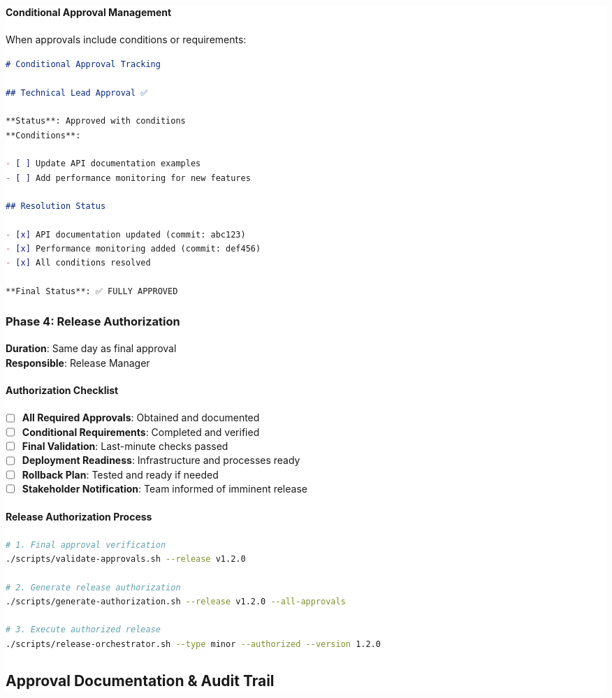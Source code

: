 #### Conditional Approval Management

When approvals include conditions or requirements:

```markdown
# Conditional Approval Tracking

## Technical Lead Approval ✅

**Status**: Approved with conditions
**Conditions**:

- [ ] Update API documentation examples
- [ ] Add performance monitoring for new features

## Resolution Status

- [x] API documentation updated (commit: abc123)
- [x] Performance monitoring added (commit: def456)
- [x] All conditions resolved

**Final Status**: ✅ FULLY APPROVED
```

### Phase 4: Release Authorization

**Duration**: Same day as final approval  
**Responsible**: Release Manager

#### Authorization Checklist

- [ ] **All Required Approvals**: Obtained and documented
- [ ] **Conditional Requirements**: Completed and verified
- [ ] **Final Validation**: Last-minute checks passed
- [ ] **Deployment Readiness**: Infrastructure and processes ready
- [ ] **Rollback Plan**: Tested and ready if needed
- [ ] **Stakeholder Notification**: Team informed of imminent release

#### Release Authorization Process

```bash
# 1. Final approval verification
./scripts/validate-approvals.sh --release v1.2.0

# 2. Generate release authorization
./scripts/generate-authorization.sh --release v1.2.0 --all-approvals

# 3. Execute authorized release
./scripts/release-orchestrator.sh --type minor --authorized --version 1.2.0
```

## Approval Documentation & Audit Trail
